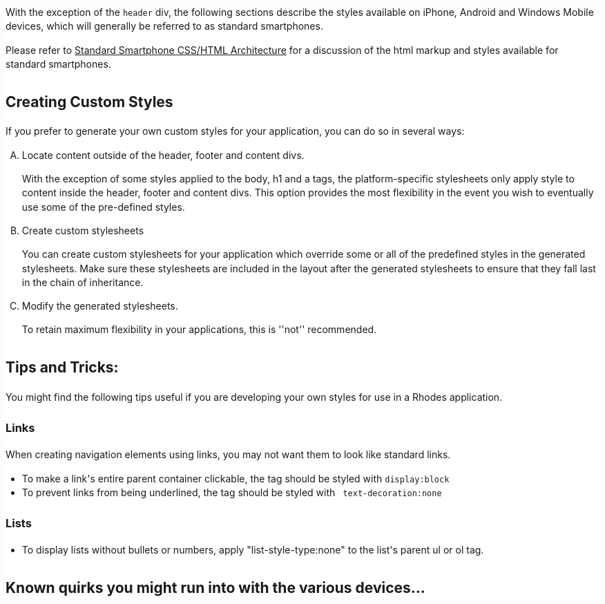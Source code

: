 With the exception of the <code>header</code> div, the following sections describe the styles available on iPhone, Android and Windows Mobile devices, which will generally be referred to as standard smartphones.

Please refer to [Standard Smartphone CSS/HTML Architecture](standard-css) for a discussion of the html markup and styles available for standard smartphones.

## Creating Custom Styles

If you prefer to generate your own custom styles for your application, you can do so in several ways:

<ol type="A">

<li><p>Locate content outside of the header, footer and content divs.</p>  With the exception of some styles applied to the body, h1 and a tags,  the platform-specific stylesheets only apply style to content inside the header, footer and content divs.
This option provides the most flexibility in the event you wish to eventually use some of the pre-defined styles.</li>

<li><p>Create custom stylesheets </p> You can create custom stylesheets for your application which override some or all of the predefined styles in the generated stylesheets.  Make sure these stylesheets are included in the layout after the generated stylesheets to ensure that they fall last in the chain of inheritance.</li>

<li><p>Modify the generated stylesheets.</p> To retain maximum flexibility in your applications, this is ''not'' recommended.  </li>
</ol>


## Tips and Tricks:

You might find the following tips useful if you are developing your own styles for use in a Rhodes application.

### Links

When creating navigation elements using links, you may not want them to look like standard links.  

<ul>
<li>To make a link's entire parent container clickable, the <a> tag should be styled with <code>display:block</code></li>
<li>To prevent links from being underlined,  the <a> tag should be styled with <code> text-decoration:none </code> </li>

</ul>

### Lists
<ul>
<li>To display lists without bullets or numbers, apply "list-style-type:none" to the list's parent ul or ol tag.  </li>
</ul>

## Known quirks you might run into with the various devices...
